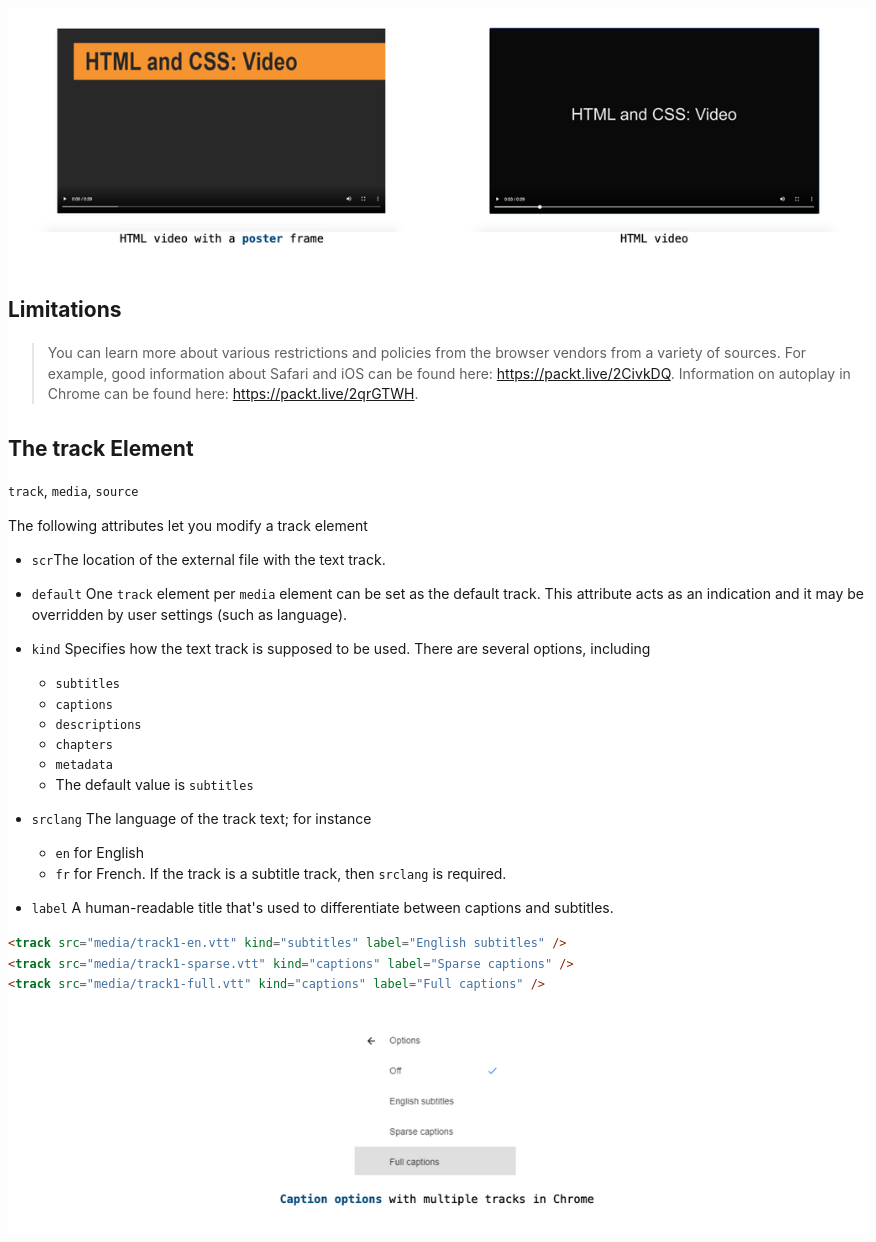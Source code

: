   ![Getting Started](images/ex7-03.png)

## **Limitations**

> You can learn more about various restrictions and policies from the browser vendors from a variety of sources. For example, good information about Safari and iOS can be found here: https://packt.live/2CivkDQ.
> Information on autoplay in Chrome can be found here: https://packt.live/2qrGTWH.

## **The track Element**

`track`, `media`, `source`

The following attributes let you modify a track element

- `scr`The location of the external file with the text track.
- `default` One `track` element per `media` element can be set as the default track. This attribute acts as an indication and it may be overridden by user settings (such as language).
- `kind` Specifies how the text track is supposed to be used. There are several options, including

  - `subtitles`
  - `captions`
  - `descriptions`
  - `chapters`
  - `metadata`
  - The default value is `subtitles`

- `srclang` The language of the track text; for instance
  - `en` for English
  - `fr` for French. If the track is a subtitle track, then `srclang` is required.
- `label` A human-readable title that's used to differentiate between captions and subtitles.

```html
<track src="media/track1-en.vtt" kind="subtitles" label="English subtitles" />
<track src="media/track1-sparse.vtt" kind="captions" label="Sparse captions" />
<track src="media/track1-full.vtt" kind="captions" label="Full captions" />
```

![Getting Started](images/img2.png)
